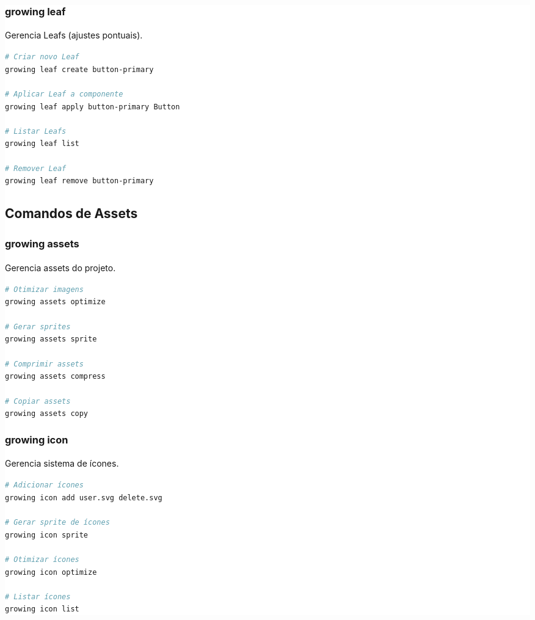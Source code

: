 ### growing leaf

Gerencia Leafs (ajustes pontuais).

```bash
# Criar novo Leaf
growing leaf create button-primary

# Aplicar Leaf a componente
growing leaf apply button-primary Button

# Listar Leafs
growing leaf list

# Remover Leaf
growing leaf remove button-primary
```

## Comandos de Assets

### growing assets

Gerencia assets do projeto.

```bash
# Otimizar imagens
growing assets optimize

# Gerar sprites
growing assets sprite

# Comprimir assets
growing assets compress

# Copiar assets
growing assets copy
```

### growing icon

Gerencia sistema de ícones.

```bash
# Adicionar ícones
growing icon add user.svg delete.svg

# Gerar sprite de ícones
growing icon sprite

# Otimizar ícones
growing icon optimize

# Listar ícones
growing icon list
```

